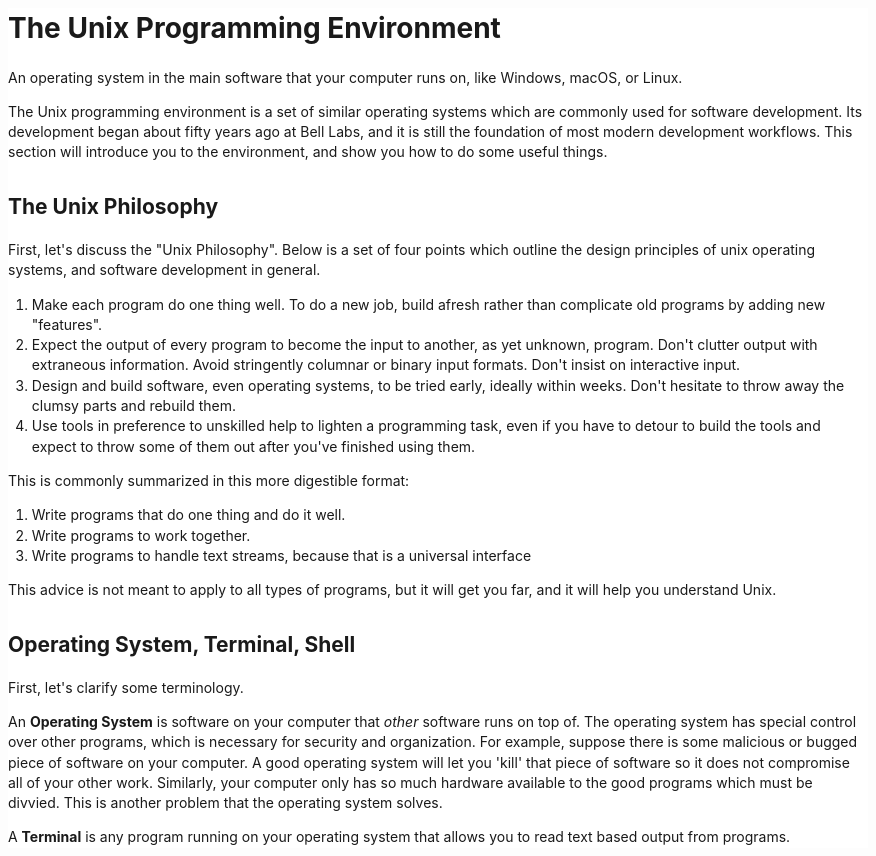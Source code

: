 # The Unix Programming Environment

An operating system in the main software that your computer runs on, like
Windows, macOS, or Linux.

The Unix programming environment is a set of similar operating systems which
are commonly used for software development.  Its development began about fifty
years ago at Bell Labs, and it is still the foundation of most modern
development workflows.  This section will introduce you to the environment, and
show you how to do some useful things.

## The Unix Philosophy

First, let's discuss the "Unix Philosophy".  Below is a set of four points
which outline the design principles of unix operating systems, and software
development in general.

1. Make each program do one thing well. To do a new job, build afresh rather
than complicate old programs by adding new "features".
2. Expect the output of every program to become the input to another, as yet
unknown, program. Don't clutter output with extraneous information. Avoid
stringently columnar or binary input formats. Don't insist on interactive
input.
3. Design and build software, even operating systems, to be tried early,
ideally within weeks. Don't hesitate to throw away the clumsy parts and rebuild
them.
4. Use tools in preference to unskilled help to lighten a programming task,
even if you have to detour to build the tools and expect to throw some of them
out after you've finished using them.

This is commonly summarized in this more digestible format:

1. Write programs that do one thing and do it well.
2. Write programs to work together.
3. Write programs to handle text streams, because that is a universal interface

This advice is not meant to apply to all types of programs, but it will get you
far, and it will help you understand Unix.

## Operating System, Terminal, Shell

First, let's clarify some terminology.

An **Operating System** is software on your computer that *other* software runs
on top of.  The operating system has special control over other programs, which
is necessary for security and organization.  For example, suppose there is some
malicious or bugged piece of software on your computer.  A good operating
system will let you 'kill' that piece of software so it does not compromise all
of your other work.  Similarly, your computer only has so much hardware
available to the good programs which must be divvied.  This is another problem
that the operating system solves.

A **Terminal** is any program running on your operating system that allows you
to read text based output from programs.
